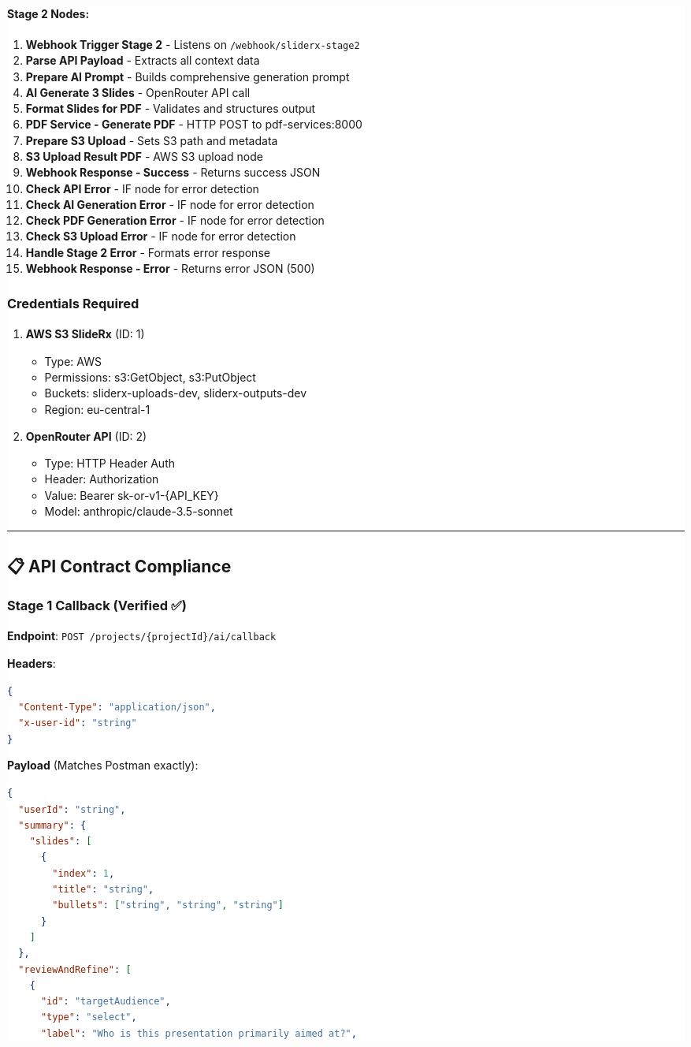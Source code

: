 #### Stage 2 Nodes:
1. **Webhook Trigger Stage 2** - Listens on `/webhook/sliderx-stage2`
2. **Parse API Payload** - Extracts all context data
3. **Prepare AI Prompt** - Builds comprehensive generation prompt
4. **AI Generate 3 Slides** - OpenRouter API call
5. **Format Slides for PDF** - Validates and structures output
6. **PDF Service - Generate PDF** - HTTP POST to pdf-services:8000
7. **Prepare S3 Upload** - Sets S3 path and metadata
8. **S3 Upload Result PDF** - AWS S3 upload node
9. **Webhook Response - Success** - Returns success JSON
10. **Check API Error** - IF node for error detection
11. **Check AI Generation Error** - IF node for error detection
12. **Check PDF Generation Error** - IF node for error detection
13. **Check S3 Upload Error** - IF node for error detection
14. **Handle Stage 2 Error** - Formats error response
15. **Webhook Response - Error** - Returns error JSON (500)

### Credentials Required

1. **AWS S3 SlideRx** (ID: 1)
   - Type: AWS
   - Permissions: s3:GetObject, s3:PutObject
   - Buckets: sliderx-uploads-dev, sliderx-outputs-dev
   - Region: eu-central-1

2. **OpenRouter API** (ID: 2)
   - Type: HTTP Header Auth
   - Header: Authorization
   - Value: Bearer sk-or-v1-{API_KEY}
   - Model: anthropic/claude-3.5-sonnet

---

## 📋 API Contract Compliance

### Stage 1 Callback (Verified ✅)

**Endpoint**: `POST /projects/{projectId}/ai/callback`

**Headers**:
```json
{
  "Content-Type": "application/json",
  "x-user-id": "string"
}
```

**Payload** (Matches Postman exactly):
```json
{
  "userId": "string",
  "summary": {
    "slides": [
      {
        "index": 1,
        "title": "string",
        "bullets": ["string", "string", "string"]
      }
    ]
  },
  "reviewAndRefine": [
    {
      "id": "targetAudience",
      "type": "select",
      "label": "Who is this presentation primarily aimed at?",
```